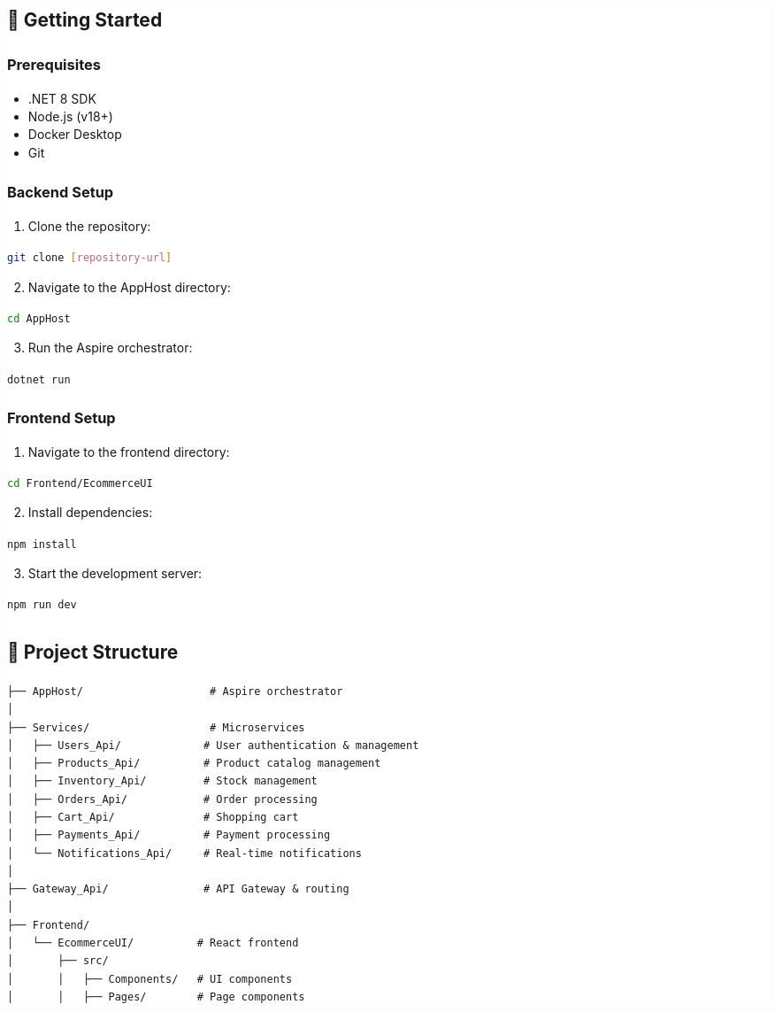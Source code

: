 ## 🚀 Getting Started

### Prerequisites

- .NET 8 SDK
- Node.js (v18+)
- Docker Desktop
- Git

### Backend Setup

1. Clone the repository:

```bash
git clone [repository-url]
```

2. Navigate to the AppHost directory:

```bash
cd AppHost
```

3. Run the Aspire orchestrator:

```bash
dotnet run
```

### Frontend Setup

1. Navigate to the frontend directory:

```bash
cd Frontend/EcommerceUI
```

2. Install dependencies:

```bash
npm install
```

3. Start the development server:

```bash
npm run dev
```

## 📁 Project Structure

```
├── AppHost/                    # Aspire orchestrator
│
├── Services/                   # Microservices
│   ├── Users_Api/             # User authentication & management
│   ├── Products_Api/          # Product catalog management
│   ├── Inventory_Api/         # Stock management
│   ├── Orders_Api/            # Order processing
│   ├── Cart_Api/              # Shopping cart
│   ├── Payments_Api/          # Payment processing
│   └── Notifications_Api/     # Real-time notifications
│
├── Gateway_Api/               # API Gateway & routing
│
├── Frontend/
│   └── EcommerceUI/          # React frontend
│       ├── src/
│       │   ├── Components/   # UI components
│       │   ├── Pages/        # Page components
```